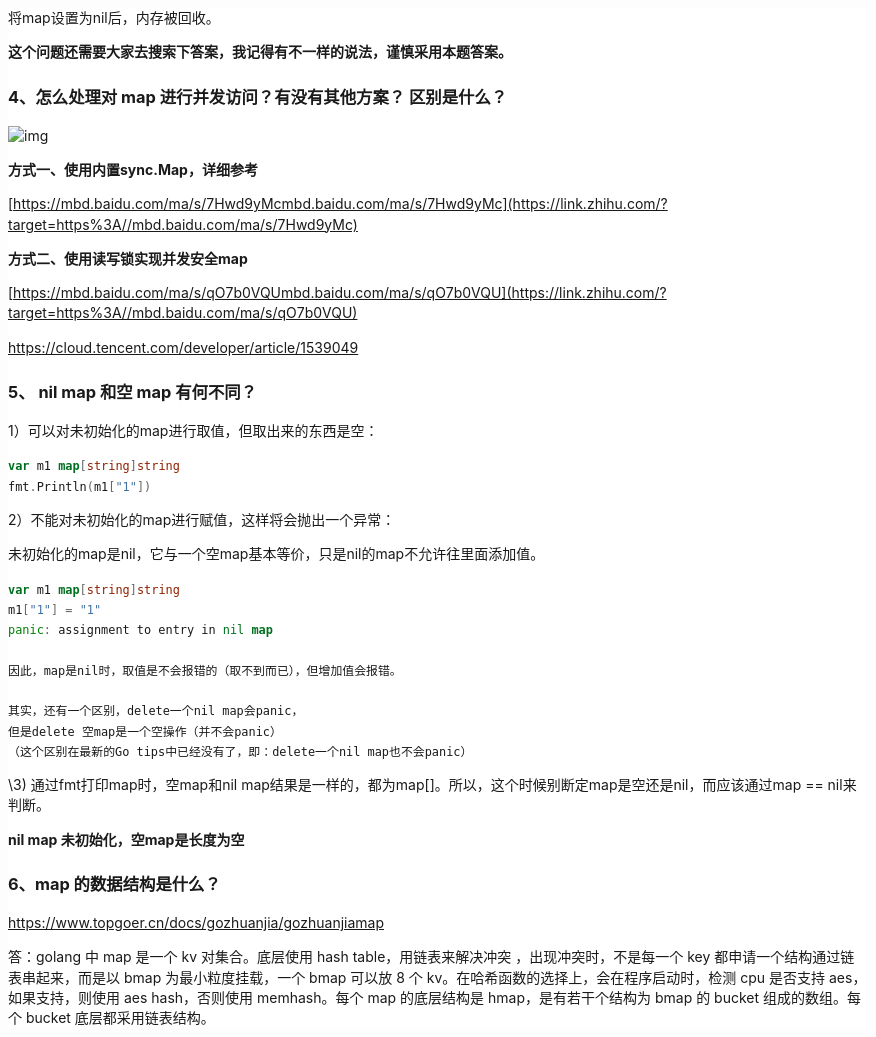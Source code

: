将map设置为nil后，内存被回收。

**这个问题还需要大家去搜索下答案，我记得有不一样的说法，谨慎采用本题答案。**

### 4、怎么处理对 map 进行并发访问？有没有其他方案？ 区别是什么？

![img](https://cdn.nlark.com/yuque/0/2022/png/22219483/1659259378747-2e47defb-6941-4481-af64-a2ca6dda832d.png)

**方式一、使用内置sync.Map，详细参考**

[https://mbd.baidu.com/ma/s/7Hwd9yMcmbd.baidu.com/ma/s/7Hwd9yMc](https://link.zhihu.com/?target=https%3A//mbd.baidu.com/ma/s/7Hwd9yMc)

**方式二、使用读写锁实现并发安全map**

[https://mbd.baidu.com/ma/s/qO7b0VQUmbd.baidu.com/ma/s/qO7b0VQU](https://link.zhihu.com/?target=https%3A//mbd.baidu.com/ma/s/qO7b0VQU)



https://cloud.tencent.com/developer/article/1539049

### 5、 nil map 和空 map 有何不同？

1）可以对未初始化的map进行取值，但取出来的东西是空：

```go
var m1 map[string]string
fmt.Println(m1["1"])
```

2）不能对未初始化的map进行赋值，这样将会抛出一个异常：

未初始化的map是nil，它与一个空map基本等价，只是nil的map不允许往里面添加值。

```go
var m1 map[string]string
m1["1"] = "1"
panic: assignment to entry in nil map

因此，map是nil时，取值是不会报错的（取不到而已），但增加值会报错。

其实，还有一个区别，delete一个nil map会panic，
但是delete 空map是一个空操作（并不会panic）
（这个区别在最新的Go tips中已经没有了，即：delete一个nil map也不会panic）
```

\3) 通过fmt打印map时，空map和nil map结果是一样的，都为map[]。所以，这个时候别断定map是空还是nil，而应该通过map == nil来判断。

**nil map 未初始化，空map是长度为空**

### 6、map 的数据结构是什么？

https://www.topgoer.cn/docs/gozhuanjia/gozhuanjiamap

答：golang 中 map 是一个 kv 对集合。底层使用 hash table，用链表来解决冲突 ，出现冲突时，不是每一个 key 都申请一个结构通过链表串起来，而是以 bmap 为最小粒度挂载，一个 bmap 可以放 8 个 kv。在哈希函数的选择上，会在程序启动时，检测 cpu 是否支持 aes，如果支持，则使用 aes hash，否则使用 memhash。每个 map 的底层结构是 hmap，是有若干个结构为 bmap 的 bucket 组成的数组。每个 bucket 底层都采用链表结构。

